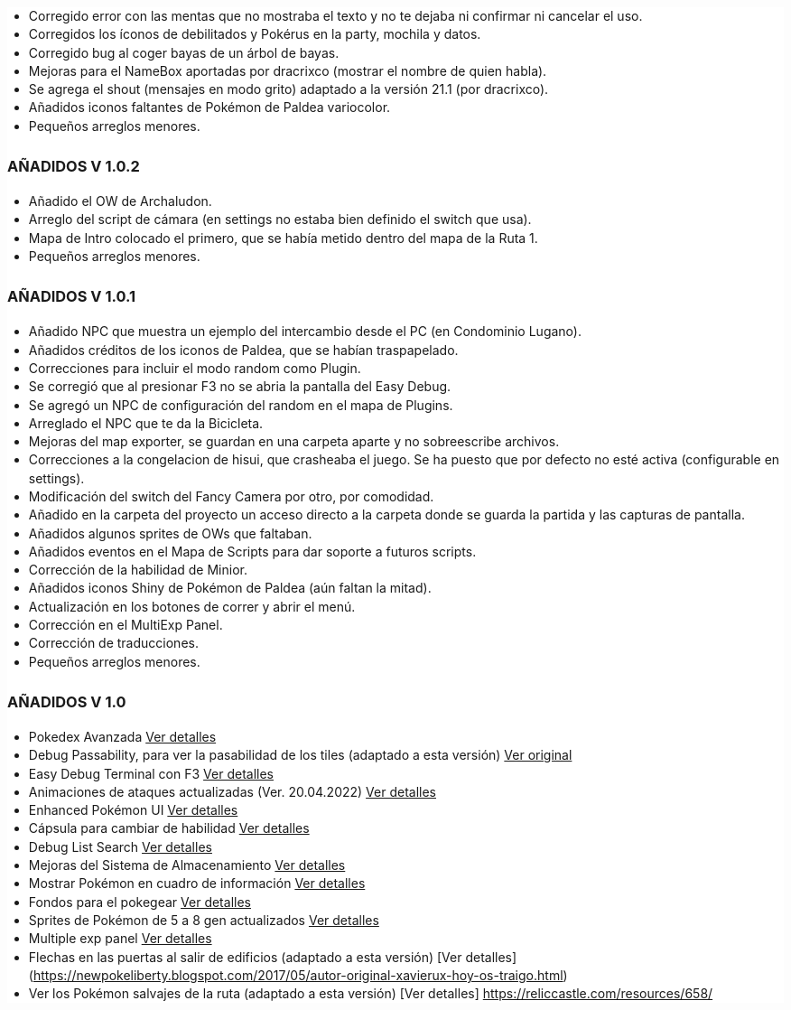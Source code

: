 - Corregido error con las mentas que no mostraba el texto y no te dejaba ni confirmar ni cancelar el uso.
- Corregidos los íconos de debilitados y Pokérus en la party, mochila y datos.
- Corregido bug al coger bayas de un árbol de bayas.
- Mejoras para el NameBox aportadas por dracrixco (mostrar el nombre de quien habla).
- Se agrega el shout (mensajes en modo grito) adaptado a la versión 21.1 (por dracrixco).
- Añadidos iconos faltantes de Pokémon de Paldea variocolor.
- Pequeños arreglos menores.


### AÑADIDOS V 1.0.2

- Añadido el OW de Archaludon.
- Arreglo del script de cámara (en settings no estaba bien definido el switch que usa).
- Mapa de Intro colocado el primero, que se había metido dentro del mapa de la Ruta 1.
- Pequeños arreglos menores.


### AÑADIDOS V 1.0.1

- Añadido NPC que muestra un ejemplo del intercambio desde el PC (en Condominio Lugano).
- Añadidos créditos de los iconos de Paldea, que se habían traspapelado.
- Correcciones para incluir el modo random como Plugin.
- Se corregió que al presionar F3 no se abria la pantalla del Easy Debug.
- Se agregó un NPC de configuración del random en el mapa de Plugins.
- Arreglado el NPC que te da la Bicicleta.
- Mejoras del map exporter, se guardan en una carpeta aparte y no sobreescribe archivos.
- Correcciones a la congelacion de hisui, que crasheaba el juego. Se ha puesto que por defecto no esté activa (configurable en settings).
- Modificación del switch del Fancy Camera por otro, por comodidad.
- Añadido en la carpeta del proyecto un acceso directo a la carpeta donde se guarda la partida y las capturas de pantalla.
- Añadidos algunos sprites de OWs que faltaban.
- Añadidos eventos en el Mapa de Scripts para dar soporte a futuros scripts.
- Corrección de la habilidad de Minior.
- Añadidos iconos Shiny de Pokémon de Paldea (aún faltan la mitad).
- Actualización en los botones de correr y abrir el menú.
- Corrección en el MultiExp Panel.
- Corrección de traducciones.
- Pequeños arreglos menores.


### AÑADIDOS V 1.0

- Pokedex Avanzada [Ver detalles](https://reliccastle.com/resources/1380/)
- Debug Passability, para ver la pasabilidad de los tiles (adaptado a esta versión) [Ver original](https://www.pokecommunity.com/threads/debug-passibility-script-find-mapping-mistakes-yourself.352886/)
- Easy Debug Terminal con F3 [Ver detalles](https://reliccastle.com/resources/1094/)
- Animaciones de ataques actualizadas (Ver. 20.04.2022) [Ver detalles](https://www.pokecommunity.com/threads/gen-8-move-animation-project-last-update-2022-04-20.446303/)
- Enhanced Pokémon UI [Ver detalles](https://reliccastle.com/resources/1387/)
- Cápsula para cambiar de habilidad [Ver detalles](https://reliccastle.com/resources/1137/)
- Debug List Search [Ver detalles](https://reliccastle.com/resources/1460/)
- Mejoras del Sistema de Almacenamiento [Ver detalles](https://reliccastle.com/resources/1310/)
- Mostrar Pokémon en cuadro de información [Ver detalles](https://reliccastle.com/resources/1436/)
- Fondos para el pokegear [Ver detalles](https://reliccastle.com/resources/1321/)
- Sprites de Pokémon de 5 a 8 gen actualizados [Ver detalles](https://reliccastle.com/resources/1469/)
- Multiple exp panel [Ver detalles](https://reliccastle.com/resources/1327/)
- Flechas en las puertas al salir de edificios (adaptado a esta versión) [Ver detalles] (https://newpokeliberty.blogspot.com/2017/05/autor-original-xavierux-hoy-os-traigo.html)
- Ver los Pokémon salvajes de la ruta (adaptado a esta versión) [Ver detalles] https://reliccastle.com/resources/658/